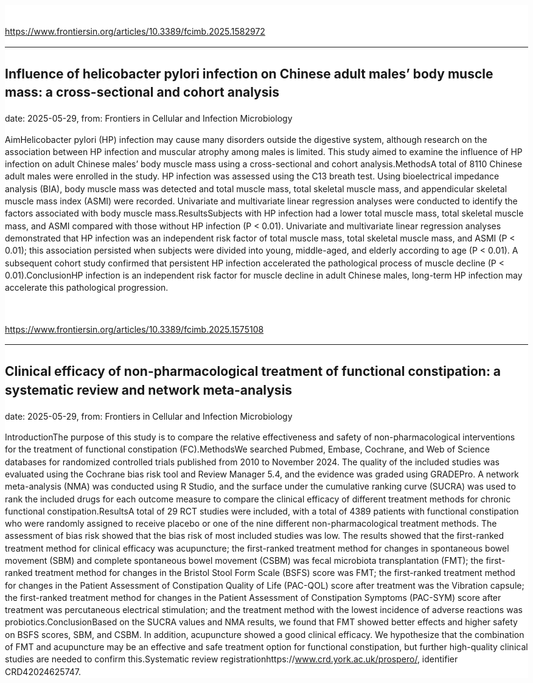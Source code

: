 <br> 

<https://www.frontiersin.org/articles/10.3389/fcimb.2025.1582972>

---

## Influence of helicobacter pylori infection on Chinese adult males’ body muscle mass: a cross-sectional and cohort analysis

date: 2025-05-29, from: Frontiers in Cellular and Infection Microbiology

AimHelicobacter pylori (HP) infection may cause many disorders outside the digestive system, although research on the association between HP infection and muscular atrophy among males is limited. This study aimed to examine the influence of HP infection on adult Chinese males’ body muscle mass using a cross-sectional and cohort analysis.MethodsA total of 8110 Chinese adult males were enrolled in the study. HP infection was assessed using the C13 breath test. Using bioelectrical impedance analysis (BIA), body muscle mass was detected and total muscle mass, total skeletal muscle mass, and appendicular skeletal muscle mass index (ASMI) were recorded. Univariate and multivariate linear regression analyses were conducted to identify the factors associated with body muscle mass.ResultsSubjects with HP infection had a lower total muscle mass, total skeletal muscle mass, and ASMI compared with those without HP infection (P < 0.01). Univariate and multivariate linear regression analyses demonstrated that HP infection was an independent risk factor of total muscle mass, total skeletal muscle mass, and ASMI (P < 0.01); this association persisted when subjects were divided into young, middle-aged, and elderly according to age (P < 0.01). A subsequent cohort study confirmed that persistent HP infection accelerated the pathological process of muscle decline (P < 0.01).ConclusionHP infection is an independent risk factor for muscle decline in adult Chinese males, long-term HP infection may accelerate this pathological progression. 

<br> 

<https://www.frontiersin.org/articles/10.3389/fcimb.2025.1575108>

---

## Clinical efficacy of non-pharmacological treatment of functional constipation: a systematic review and network meta-analysis

date: 2025-05-29, from: Frontiers in Cellular and Infection Microbiology

IntroductionThe purpose of this study is to compare the relative effectiveness and safety of non-pharmacological interventions for the treatment of functional constipation (FC).MethodsWe searched Pubmed, Embase, Cochrane, and Web of Science databases for randomized controlled trials published from 2010 to November 2024. The quality of the included studies was evaluated using the Cochrane bias risk tool and Review Manager 5.4, and the evidence was graded using GRADEPro. A network meta-analysis (NMA) was conducted using R Studio, and the surface under the cumulative ranking curve (SUCRA) was used to rank the included drugs for each outcome measure to compare the clinical efficacy of different treatment methods for chronic functional constipation.ResultsA total of 29 RCT studies were included, with a total of 4389 patients with functional constipation who were randomly assigned to receive placebo or one of the nine different non-pharmacological treatment methods. The assessment of bias risk showed that the bias risk of most included studies was low. The results showed that the first-ranked treatment method for clinical efficacy was acupuncture; the first-ranked treatment method for changes in spontaneous bowel movement (SBM) and complete spontaneous bowel movement (CSBM) was fecal microbiota transplantation (FMT); the first-ranked treatment method for changes in the Bristol Stool Form Scale (BSFS) score was FMT; the first-ranked treatment method for changes in the Patient Assessment of Constipation Quality of Life (PAC-QOL) score after treatment was the Vibration capsule; the first-ranked treatment method for changes in the Patient Assessment of Constipation Symptoms (PAC-SYM) score after treatment was percutaneous electrical stimulation; and the treatment method with the lowest incidence of adverse reactions was probiotics.ConclusionBased on the SUCRA values and NMA results, we found that FMT showed better effects and higher safety on BSFS scores, SBM, and CSBM. In addition, acupuncture showed a good clinical efficacy. We hypothesize that the combination of FMT and acupuncture may be an effective and safe treatment option for functional constipation, but further high-quality clinical studies are needed to confirm this.Systematic review registrationhttps://www.crd.york.ac.uk/prospero/, identifier CRD42024625747. 
